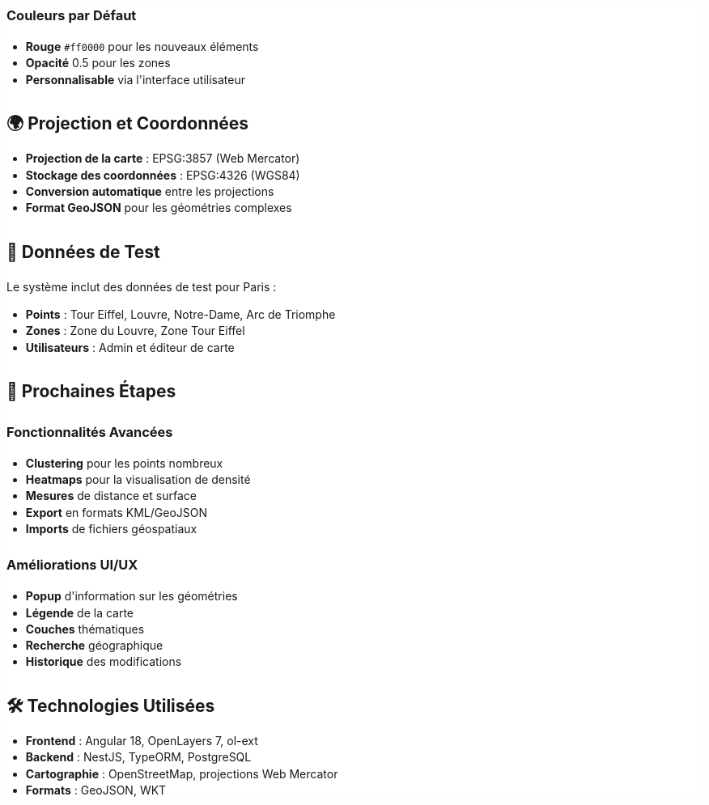 ### Couleurs par Défaut
- **Rouge** `#ff0000` pour les nouveaux éléments
- **Opacité** 0.5 pour les zones
- **Personnalisable** via l'interface utilisateur

## 🌍 Projection et Coordonnées

- **Projection de la carte** : EPSG:3857 (Web Mercator)
- **Stockage des coordonnées** : EPSG:4326 (WGS84)
- **Conversion automatique** entre les projections
- **Format GeoJSON** pour les géométries complexes

## 🔄 Données de Test

Le système inclut des données de test pour Paris :
- **Points** : Tour Eiffel, Louvre, Notre-Dame, Arc de Triomphe
- **Zones** : Zone du Louvre, Zone Tour Eiffel
- **Utilisateurs** : Admin et éditeur de carte

## 🚀 Prochaines Étapes

### Fonctionnalités Avancées
- **Clustering** pour les points nombreux
- **Heatmaps** pour la visualisation de densité
- **Mesures** de distance et surface
- **Export** en formats KML/GeoJSON
- **Imports** de fichiers géospatiaux

### Améliorations UI/UX
- **Popup** d'information sur les géométries
- **Légende** de la carte
- **Couches** thématiques
- **Recherche** géographique
- **Historique** des modifications

## 🛠️ Technologies Utilisées

- **Frontend** : Angular 18, OpenLayers 7, ol-ext
- **Backend** : NestJS, TypeORM, PostgreSQL
- **Cartographie** : OpenStreetMap, projections Web Mercator
- **Formats** : GeoJSON, WKT
